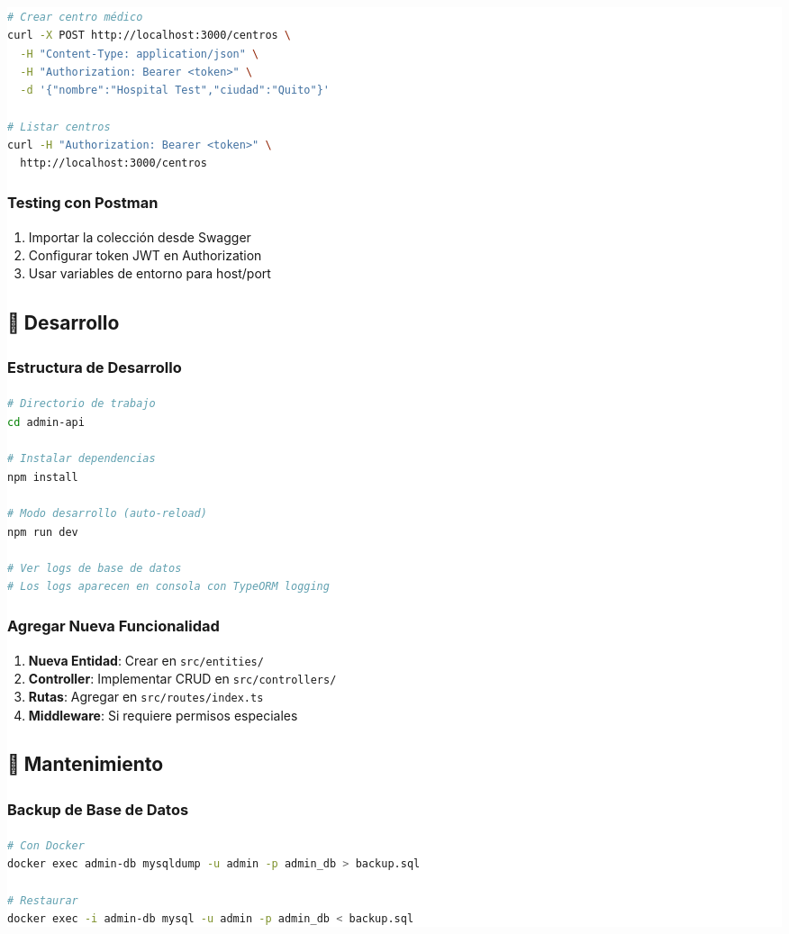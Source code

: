 ```bash
# Crear centro médico
curl -X POST http://localhost:3000/centros \
  -H "Content-Type: application/json" \
  -H "Authorization: Bearer <token>" \
  -d '{"nombre":"Hospital Test","ciudad":"Quito"}'

# Listar centros
curl -H "Authorization: Bearer <token>" \
  http://localhost:3000/centros
```

### Testing con Postman
1. Importar la colección desde Swagger
2. Configurar token JWT en Authorization
3. Usar variables de entorno para host/port

## 🚧 Desarrollo

### Estructura de Desarrollo
```bash
# Directorio de trabajo
cd admin-api

# Instalar dependencias
npm install

# Modo desarrollo (auto-reload)
npm run dev

# Ver logs de base de datos
# Los logs aparecen en consola con TypeORM logging
```

### Agregar Nueva Funcionalidad

1. **Nueva Entidad**: Crear en `src/entities/`
2. **Controller**: Implementar CRUD en `src/controllers/`
3. **Rutas**: Agregar en `src/routes/index.ts`
4. **Middleware**: Si requiere permisos especiales

## 🔄 Mantenimiento

### Backup de Base de Datos
```bash
# Con Docker
docker exec admin-db mysqldump -u admin -p admin_db > backup.sql

# Restaurar
docker exec -i admin-db mysql -u admin -p admin_db < backup.sql
```
